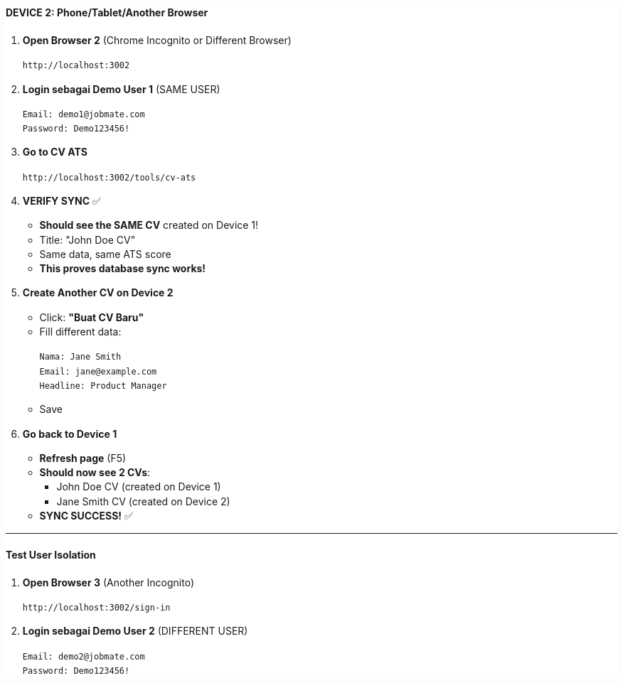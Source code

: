 
#### **DEVICE 2: Phone/Tablet/Another Browser**

1. **Open Browser 2** (Chrome Incognito or Different Browser)
   ```
   http://localhost:3002
   ```

2. **Login sebagai Demo User 1** (SAME USER)
   ```
   Email: demo1@jobmate.com
   Password: Demo123456!
   ```

3. **Go to CV ATS**
   ```
   http://localhost:3002/tools/cv-ats
   ```

4. **VERIFY SYNC** ✅
   - **Should see the SAME CV** created on Device 1!
   - Title: "John Doe CV"
   - Same data, same ATS score
   - **This proves database sync works!**

5. **Create Another CV on Device 2**
   - Click: **"Buat CV Baru"**
   - Fill different data:
     ```
     Nama: Jane Smith
     Email: jane@example.com
     Headline: Product Manager
     ```
   - Save

6. **Go back to Device 1**
   - **Refresh page** (F5)
   - **Should now see 2 CVs**:
     - John Doe CV (created on Device 1)
     - Jane Smith CV (created on Device 2)
   - **SYNC SUCCESS!** ✅

---

#### **Test User Isolation**

1. **Open Browser 3** (Another Incognito)
   ```
   http://localhost:3002/sign-in
   ```

2. **Login sebagai Demo User 2** (DIFFERENT USER)
   ```
   Email: demo2@jobmate.com
   Password: Demo123456!
   ```

